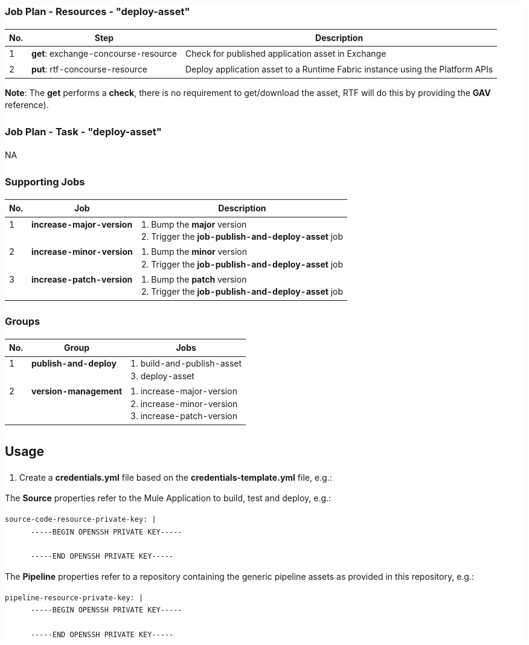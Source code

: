 ### Job Plan - Resources - "deploy-asset"

|No.|Step|Description
|-|-|-
|1|**get**: exchange-concourse-resource|Check for published application asset in Exchange
|2|**put**: rtf-concourse-resource|Deploy application asset to a Runtime Fabric instance using the Platform APIs

**Note**: The **get** performs a **check**, there is no requirement to get/download the asset, RTF will do this by providing the **GAV** reference).

### Job Plan - Task - "deploy-asset"

NA

### Supporting Jobs

No.|Job|Description
|-|-|-
|1|**increase-major-version**|1. Bump the **major** version<br>2. Trigger the **job-publish-and-deploy-asset** job
|2|**increase-minor-version**|1. Bump the **minor** version <br>2. Trigger the **job-publish-and-deploy-asset** job
|3|**increase-patch-version**|1. Bump the **patch** version<br>2. Trigger the **job-publish-and-deploy-asset** job

### Groups
No.|Group|Jobs
|-|-|-
|1|**publish-and-deploy**|1. build-and-publish-asset<br>3. deploy-asset
|2|**version-management**|1. increase-major-version<br>2. increase-minor-version<br>3. increase-patch-version

## Usage

1. Create a **credentials.yml** file based on the **credentials-template.yml** file, e.g.:

The **Source** properties refer to the Mule Application to build, test and deploy, e.g.:

```
source-code-resource-private-key: |
      -----BEGIN OPENSSH PRIVATE KEY-----

      -----END OPENSSH PRIVATE KEY-----
```

The **Pipeline** properties refer to a repository containing the generic pipeline assets as provided in this repository, e.g.:

```
pipeline-resource-private-key: |
      -----BEGIN OPENSSH PRIVATE KEY-----

      -----END OPENSSH PRIVATE KEY-----
```
